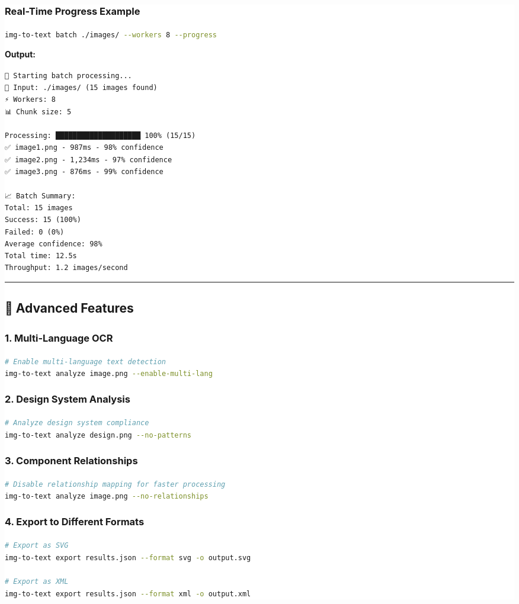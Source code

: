 ### Real-Time Progress Example
```bash
img-to-text batch ./images/ --workers 8 --progress
```

**Output:**
```
🚀 Starting batch processing...
📁 Input: ./images/ (15 images found)
⚡ Workers: 8
📊 Chunk size: 5

Processing: ████████████████████ 100% (15/15)
✅ image1.png - 987ms - 98% confidence
✅ image2.png - 1,234ms - 97% confidence
✅ image3.png - 876ms - 99% confidence

📈 Batch Summary:
Total: 15 images
Success: 15 (100%)
Failed: 0 (0%)
Average confidence: 98%
Total time: 12.5s
Throughput: 1.2 images/second
```

---

## 🔧 Advanced Features

### 1. Multi-Language OCR
```bash
# Enable multi-language text detection
img-to-text analyze image.png --enable-multi-lang
```

### 2. Design System Analysis
```bash
# Analyze design system compliance
img-to-text analyze design.png --no-patterns
```

### 3. Component Relationships
```bash
# Disable relationship mapping for faster processing
img-to-text analyze image.png --no-relationships
```

### 4. Export to Different Formats
```bash
# Export as SVG
img-to-text export results.json --format svg -o output.svg

# Export as XML
img-to-text export results.json --format xml -o output.xml
```
